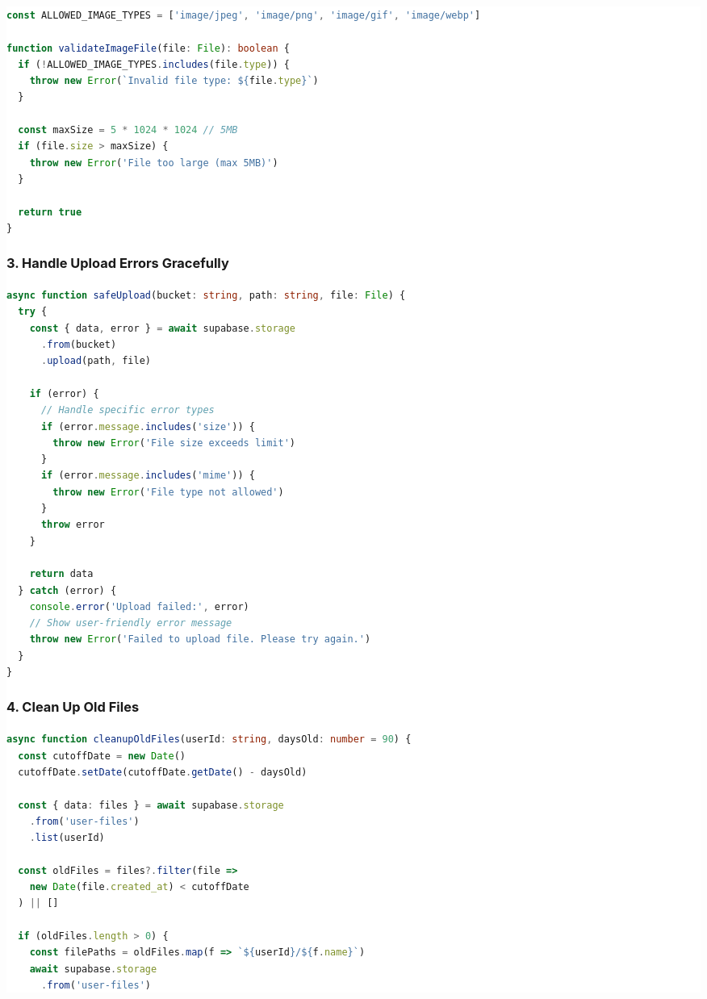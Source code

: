 ```typescript
const ALLOWED_IMAGE_TYPES = ['image/jpeg', 'image/png', 'image/gif', 'image/webp']

function validateImageFile(file: File): boolean {
  if (!ALLOWED_IMAGE_TYPES.includes(file.type)) {
    throw new Error(`Invalid file type: ${file.type}`)
  }
  
  const maxSize = 5 * 1024 * 1024 // 5MB
  if (file.size > maxSize) {
    throw new Error('File too large (max 5MB)')
  }
  
  return true
}
```

### 3. Handle Upload Errors Gracefully

```typescript
async function safeUpload(bucket: string, path: string, file: File) {
  try {
    const { data, error } = await supabase.storage
      .from(bucket)
      .upload(path, file)

    if (error) {
      // Handle specific error types
      if (error.message.includes('size')) {
        throw new Error('File size exceeds limit')
      }
      if (error.message.includes('mime')) {
        throw new Error('File type not allowed')
      }
      throw error
    }

    return data
  } catch (error) {
    console.error('Upload failed:', error)
    // Show user-friendly error message
    throw new Error('Failed to upload file. Please try again.')
  }
}
```

### 4. Clean Up Old Files

```typescript
async function cleanupOldFiles(userId: string, daysOld: number = 90) {
  const cutoffDate = new Date()
  cutoffDate.setDate(cutoffDate.getDate() - daysOld)

  const { data: files } = await supabase.storage
    .from('user-files')
    .list(userId)

  const oldFiles = files?.filter(file => 
    new Date(file.created_at) < cutoffDate
  ) || []

  if (oldFiles.length > 0) {
    const filePaths = oldFiles.map(f => `${userId}/${f.name}`)
    await supabase.storage
      .from('user-files')
```